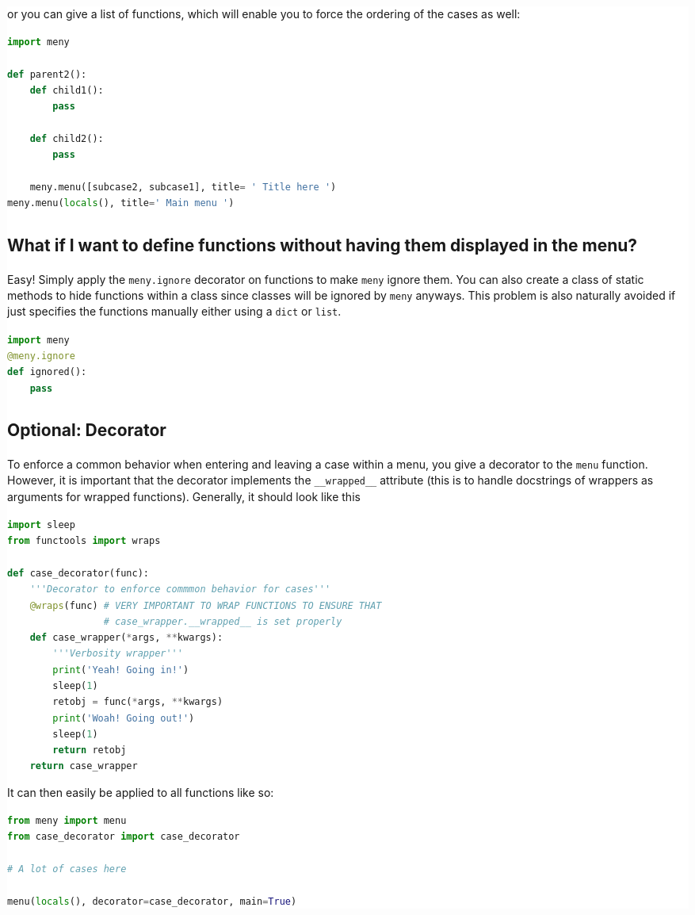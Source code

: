 or you can give a list of functions, which will enable you to force the ordering of the cases as well:
```python
import meny

def parent2():
    def child1():
        pass

    def child2():
        pass

    meny.menu([subcase2, subcase1], title= ' Title here ')
meny.menu(locals(), title=' Main menu ')
```

## What if I want to define functions without having them displayed in the menu?
Easy! Simply apply the `meny.ignore` decorator on functions to make `meny` ignore them. You can also create a class of static methods to hide functions within a class since classes will be ignored by `meny` anyways. This problem is also naturally avoided if just specifies the functions manually either using a `dict` or `list`. 
```python
import meny
@meny.ignore
def ignored():
    pass
```

## Optional: Decorator
To enforce a common behavior when entering and leaving a case within a menu, you give a decorator to the ``menu`` function. However, it is important that the decorator  implements the ``__wrapped__`` attribute (this is to handle docstrings of wrappers as arguments for wrapped functions). Generally, it should look like this

```python
import sleep
from functools import wraps

def case_decorator(func):
    '''Decorator to enforce commmon behavior for cases'''
    @wraps(func) # VERY IMPORTANT TO WRAP FUNCTIONS TO ENSURE THAT 
                 # case_wrapper.__wrapped__ is set properly
    def case_wrapper(*args, **kwargs):
        '''Verbosity wrapper'''
        print('Yeah! Going in!')
        sleep(1)
        retobj = func(*args, **kwargs)
        print('Woah! Going out!')
        sleep(1)
        return retobj
    return case_wrapper
```
It can then easily be applied to all functions like so:
```python
from meny import menu
from case_decorator import case_decorator

# A lot of cases here

menu(locals(), decorator=case_decorator, main=True)
```
